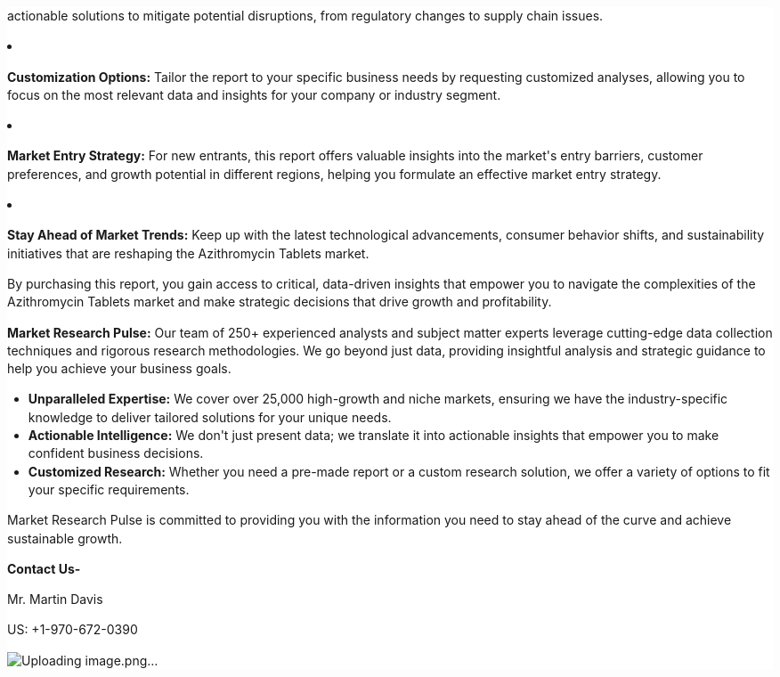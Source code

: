actionable solutions to mitigate potential disruptions, from regulatory changes to supply chain issues.</p></li><li><p><strong>Customization Options:</strong> Tailor the report to your specific business needs by requesting customized analyses, allowing you to focus on the most relevant data and insights for your company or industry segment.</p></li><li><p><strong>Market Entry Strategy:</strong> For new entrants, this report offers valuable insights into the market's entry barriers, customer preferences, and growth potential in different regions, helping you formulate an effective market entry strategy.</p></li><li><p><strong>Stay Ahead of Market Trends:</strong> Keep up with the latest technological advancements, consumer behavior shifts, and sustainability initiatives that are reshaping the Azithromycin Tablets market.</p></li></ol><p>By purchasing this report, you gain access to critical, data-driven insights that empower you to navigate the complexities of the Azithromycin Tablets market and make strategic decisions that drive growth and profitability.</p><p><strong>Market Research Pulse:</strong>&nbsp;Our team of 250+ experienced analysts and subject matter experts leverage cutting-edge data collection techniques and rigorous research methodologies. We go beyond just data, providing insightful analysis and strategic guidance to help you achieve your business goals.</p><ul><li><strong>Unparalleled Expertise:</strong>&nbsp;We cover over 25,000 high-growth and niche markets, ensuring we have the industry-specific knowledge to deliver tailored solutions for your unique needs.</li><li><strong>Actionable Intelligence:</strong>&nbsp;We don't just present data; we translate it into actionable insights that empower you to make confident business decisions.</li><li><strong>Customized Research:</strong>&nbsp;Whether you need a pre-made report or a custom research solution, we offer a variety of options to fit your specific requirements.</li></ul><p>Market Research Pulse is committed to providing you with the information you need to stay ahead of the curve and achieve sustainable growth.</p><p><strong>Contact Us-</strong></p><p>Mr. Martin Davis</p><p>US: +1-970-672-0390</p>
![Uploading image.png…]()
